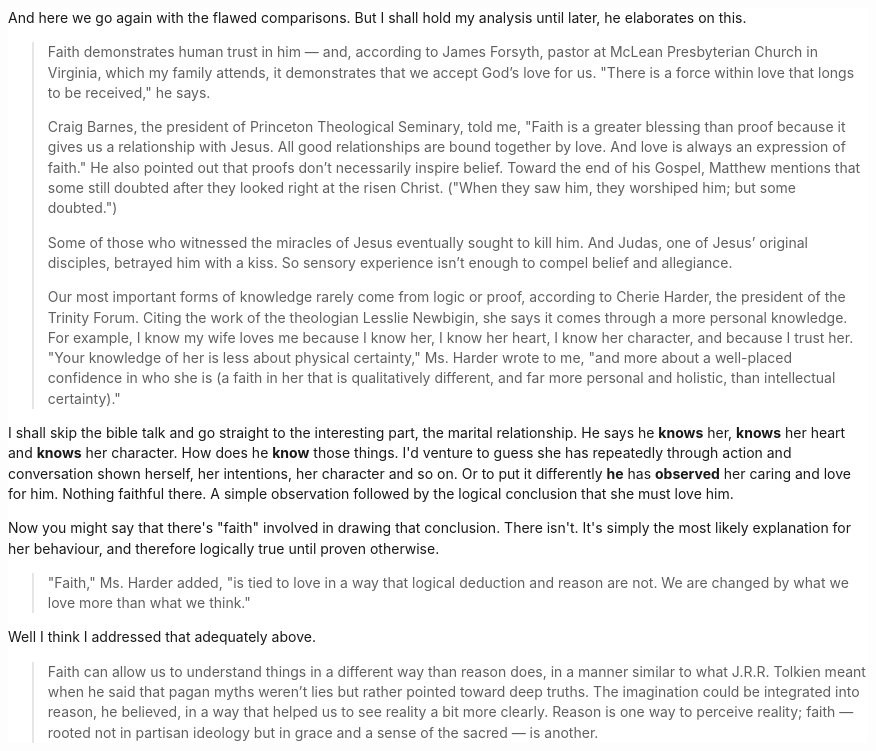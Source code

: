 And here we go again with the flawed comparisons.
But I shall hold my analysis until later, he elaborates on this.

> Faith demonstrates human trust in him — and, according to James Forsyth, pastor at McLean Presbyterian Church in Virginia, which my family attends, it demonstrates that we accept God’s love for us. 
> "There is a force within love that longs to be received," he says.
> 
> Craig Barnes, the president of Princeton Theological Seminary, told me, "Faith is a greater blessing than proof because it gives us a relationship with Jesus. All good relationships are bound together by love. And love is always an expression of faith." 
> He also pointed out that proofs don’t necessarily inspire belief. 
> Toward the end of his Gospel, Matthew mentions that some still doubted after they looked right at the risen Christ. 
> ("When they saw him, they worshiped him; but some doubted.")
>
> Some of those who witnessed the miracles of Jesus eventually sought to kill him. 
> And Judas, one of Jesus’ original disciples, betrayed him with a kiss. 
> So sensory experience isn’t enough to compel belief and allegiance.
>
> Our most important forms of knowledge rarely come from logic or proof, according to Cherie Harder, the president of the Trinity Forum. 
> Citing the work of the theologian Lesslie Newbigin, she says it comes through a more personal knowledge. 
> For example, I know my wife loves me because I know her, I know her heart, I know her character, and because I trust her. 
> "Your knowledge of her is less about physical certainty," Ms. Harder wrote to me, "and more about a well-placed confidence in who she is (a faith in her that is qualitatively different, and far more personal and holistic, than intellectual certainty)."

I shall skip the bible talk and go straight to the interesting part, the marital relationship.
He says he **knows** her, **knows** her heart and **knows** her character.
How does he **know** those things.
I'd venture to guess she has repeatedly through action and conversation shown herself, her intentions, her character and so on.
Or to put it differently **he** has **observed** her caring and love for him.
Nothing faithful there.
A simple observation followed by the logical conclusion that she must love him.

Now you might say that there's "faith" involved in drawing that conclusion.
There isn't.
It's simply the most likely explanation for her behaviour, and therefore logically true until proven otherwise.

> "Faith," Ms. Harder added, "is tied to love in a way that logical deduction and reason are not. We are changed by what we love more than what we think."

Well I think I addressed that adequately above.

> Faith can allow us to understand things in a different way than reason does, in a manner similar to what J.R.R. Tolkien meant when he said that pagan myths weren’t lies but rather pointed toward deep truths. 
> The imagination could be integrated into reason, he believed, in a way that helped us to see reality a bit more clearly. 
> Reason is one way to perceive reality; faith — rooted not in partisan ideology but in grace and a sense of the sacred — is another.
